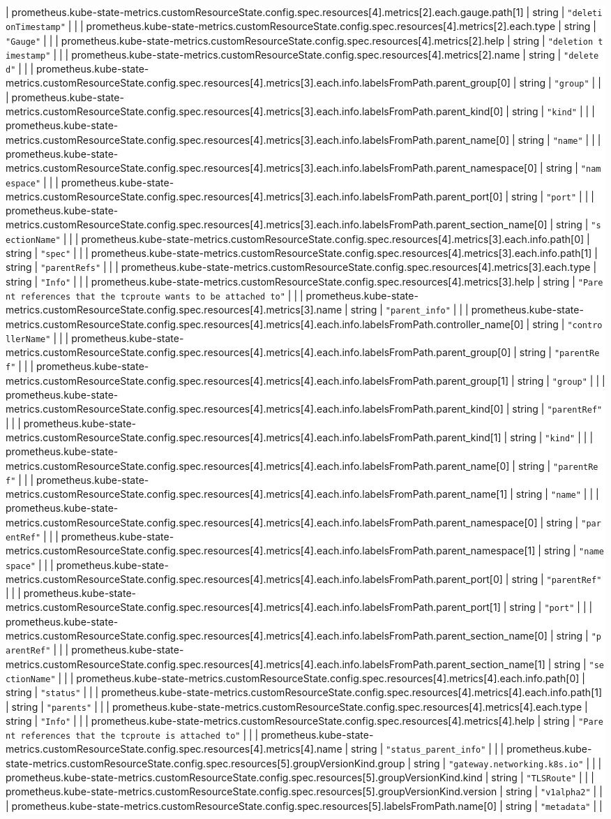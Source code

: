 | prometheus.kube-state-metrics.customResourceState.config.spec.resources[4].metrics[2].each.gauge.path[1] | string | `"deletionTimestamp"` |  |
| prometheus.kube-state-metrics.customResourceState.config.spec.resources[4].metrics[2].each.type | string | `"Gauge"` |  |
| prometheus.kube-state-metrics.customResourceState.config.spec.resources[4].metrics[2].help | string | `"deletion timestamp"` |  |
| prometheus.kube-state-metrics.customResourceState.config.spec.resources[4].metrics[2].name | string | `"deleted"` |  |
| prometheus.kube-state-metrics.customResourceState.config.spec.resources[4].metrics[3].each.info.labelsFromPath.parent_group[0] | string | `"group"` |  |
| prometheus.kube-state-metrics.customResourceState.config.spec.resources[4].metrics[3].each.info.labelsFromPath.parent_kind[0] | string | `"kind"` |  |
| prometheus.kube-state-metrics.customResourceState.config.spec.resources[4].metrics[3].each.info.labelsFromPath.parent_name[0] | string | `"name"` |  |
| prometheus.kube-state-metrics.customResourceState.config.spec.resources[4].metrics[3].each.info.labelsFromPath.parent_namespace[0] | string | `"namespace"` |  |
| prometheus.kube-state-metrics.customResourceState.config.spec.resources[4].metrics[3].each.info.labelsFromPath.parent_port[0] | string | `"port"` |  |
| prometheus.kube-state-metrics.customResourceState.config.spec.resources[4].metrics[3].each.info.labelsFromPath.parent_section_name[0] | string | `"sectionName"` |  |
| prometheus.kube-state-metrics.customResourceState.config.spec.resources[4].metrics[3].each.info.path[0] | string | `"spec"` |  |
| prometheus.kube-state-metrics.customResourceState.config.spec.resources[4].metrics[3].each.info.path[1] | string | `"parentRefs"` |  |
| prometheus.kube-state-metrics.customResourceState.config.spec.resources[4].metrics[3].each.type | string | `"Info"` |  |
| prometheus.kube-state-metrics.customResourceState.config.spec.resources[4].metrics[3].help | string | `"Parent references that the tcproute wants to be attached to"` |  |
| prometheus.kube-state-metrics.customResourceState.config.spec.resources[4].metrics[3].name | string | `"parent_info"` |  |
| prometheus.kube-state-metrics.customResourceState.config.spec.resources[4].metrics[4].each.info.labelsFromPath.controller_name[0] | string | `"controllerName"` |  |
| prometheus.kube-state-metrics.customResourceState.config.spec.resources[4].metrics[4].each.info.labelsFromPath.parent_group[0] | string | `"parentRef"` |  |
| prometheus.kube-state-metrics.customResourceState.config.spec.resources[4].metrics[4].each.info.labelsFromPath.parent_group[1] | string | `"group"` |  |
| prometheus.kube-state-metrics.customResourceState.config.spec.resources[4].metrics[4].each.info.labelsFromPath.parent_kind[0] | string | `"parentRef"` |  |
| prometheus.kube-state-metrics.customResourceState.config.spec.resources[4].metrics[4].each.info.labelsFromPath.parent_kind[1] | string | `"kind"` |  |
| prometheus.kube-state-metrics.customResourceState.config.spec.resources[4].metrics[4].each.info.labelsFromPath.parent_name[0] | string | `"parentRef"` |  |
| prometheus.kube-state-metrics.customResourceState.config.spec.resources[4].metrics[4].each.info.labelsFromPath.parent_name[1] | string | `"name"` |  |
| prometheus.kube-state-metrics.customResourceState.config.spec.resources[4].metrics[4].each.info.labelsFromPath.parent_namespace[0] | string | `"parentRef"` |  |
| prometheus.kube-state-metrics.customResourceState.config.spec.resources[4].metrics[4].each.info.labelsFromPath.parent_namespace[1] | string | `"namespace"` |  |
| prometheus.kube-state-metrics.customResourceState.config.spec.resources[4].metrics[4].each.info.labelsFromPath.parent_port[0] | string | `"parentRef"` |  |
| prometheus.kube-state-metrics.customResourceState.config.spec.resources[4].metrics[4].each.info.labelsFromPath.parent_port[1] | string | `"port"` |  |
| prometheus.kube-state-metrics.customResourceState.config.spec.resources[4].metrics[4].each.info.labelsFromPath.parent_section_name[0] | string | `"parentRef"` |  |
| prometheus.kube-state-metrics.customResourceState.config.spec.resources[4].metrics[4].each.info.labelsFromPath.parent_section_name[1] | string | `"sectionName"` |  |
| prometheus.kube-state-metrics.customResourceState.config.spec.resources[4].metrics[4].each.info.path[0] | string | `"status"` |  |
| prometheus.kube-state-metrics.customResourceState.config.spec.resources[4].metrics[4].each.info.path[1] | string | `"parents"` |  |
| prometheus.kube-state-metrics.customResourceState.config.spec.resources[4].metrics[4].each.type | string | `"Info"` |  |
| prometheus.kube-state-metrics.customResourceState.config.spec.resources[4].metrics[4].help | string | `"Parent references that the tcproute is attached to"` |  |
| prometheus.kube-state-metrics.customResourceState.config.spec.resources[4].metrics[4].name | string | `"status_parent_info"` |  |
| prometheus.kube-state-metrics.customResourceState.config.spec.resources[5].groupVersionKind.group | string | `"gateway.networking.k8s.io"` |  |
| prometheus.kube-state-metrics.customResourceState.config.spec.resources[5].groupVersionKind.kind | string | `"TLSRoute"` |  |
| prometheus.kube-state-metrics.customResourceState.config.spec.resources[5].groupVersionKind.version | string | `"v1alpha2"` |  |
| prometheus.kube-state-metrics.customResourceState.config.spec.resources[5].labelsFromPath.name[0] | string | `"metadata"` |  |